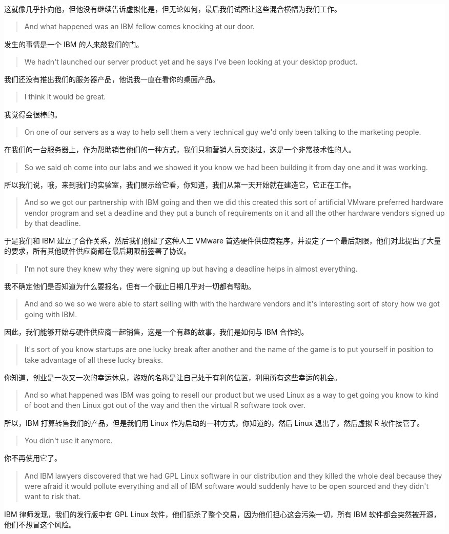 这就像几乎扑向他，但他没有继续告诉虚拟化是，但无论如何，最后我们试图让这些混合横幅为我们工作。

> And what happened was an IBM fellow comes knocking at our door.

发生的事情是一个 IBM 的人来敲我们的门。

> We hadn\'t launched our server product yet and he says I\'ve been looking at your desktop product.

我们还没有推出我们的服务器产品，他说我一直在看你的桌面产品。

> I think it would be great.

我觉得会很棒的。

> On one of our servers as a way to help sell them a very technical guy we\'d only been talking to the marketing people.

在我们的一台服务器上，作为帮助销售他们的一种方式，我们只和营销人员交谈过，这是一个非常技术性的人。

> So we said oh come into our labs and we showed it you know we had been building it from day one and it was working.

所以我们说，哦，来到我们的实验室，我们展示给它看，你知道，我们从第一天开始就在建造它，它正在工作。

> And so we got our partnership with IBM going and then we did this created this sort of artificial VMware preferred hardware vendor program and set a deadline and they put a bunch of requirements on it and all the other hardware vendors signed up by that deadline.

于是我们和 IBM 建立了合作关系，然后我们创建了这种人工 VMware 首选硬件供应商程序，并设定了一个最后期限，他们对此提出了大量的要求，所有其他硬件供应商都在最后期限前签署了协议。

> I\'m not sure they knew why they were signing up but having a deadline helps in almost everything.

我不确定他们是否知道为什么要报名，但有一个截止日期几乎对一切都有帮助。

> And and so we so we were able to start selling with with the hardware vendors and it\'s interesting sort of story how we got going with IBM.

因此，我们能够开始与硬件供应商一起销售，这是一个有趣的故事，我们是如何与 IBM 合作的。

> It\'s sort of you know startups are one lucky break after another and the name of the game is to put yourself in position to take advantage of all these lucky breaks.

你知道，创业是一次又一次的幸运休息，游戏的名称是让自己处于有利的位置，利用所有这些幸运的机会。

> And so what happened was IBM was going to resell our product but we used Linux as a way to get going you know to kind of boot and then Linux got out of the way and then the virtual R software took over.

所以，IBM 打算转售我们的产品，但是我们用 Linux 作为启动的一种方式，你知道的，然后 Linux 退出了，然后虚拟 R 软件接管了。

> You didn\'t use it anymore.

你不再使用它了。

> And IBM lawyers discovered that we had GPL Linux software in our distribution and they killed the whole deal because they were afraid it would pollute everything and all of IBM software would suddenly have to be open sourced and they didn\'t want to risk that.

IBM 律师发现，我们的发行版中有 GPL Linux 软件，他们扼杀了整个交易，因为他们担心这会污染一切，所有 IBM 软件都会突然被开源，他们不想冒这个风险。
